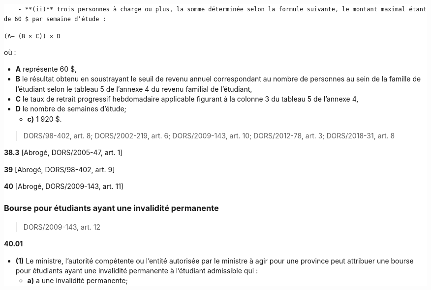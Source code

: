 		- **(ii)** trois personnes à charge ou plus, la somme déterminée selon la formule suivante, le montant maximal étant de 60 $ par semaine d’étude :
```
(A– (B × C)) × D
```
où :
- **A** représente 60 $,
- **B** le résultat obtenu en soustrayant le seuil de revenu annuel correspondant au nombre de personnes au sein de la famille de l’étudiant selon le tableau 5 de l’annexe 4 du revenu familial de l’étudiant,
- **C** le taux de retrait progressif hebdomadaire applicable figurant à la colonne 3 du tableau 5 de l’annexe 4,
- **D** le nombre de semaines d’étude;
	- **c)** 1 920 $.
> DORS/98-402, art. 8; DORS/2002-219, art. 6; DORS/2009-143, art. 10; DORS/2012-78, art. 3; DORS/2018-31, art. 8




**38.3** [Abrogé, DORS/2005-47, art. 1]



**39** [Abrogé, DORS/98-402, art. 9]



**40** [Abrogé, DORS/2009-143, art. 11]




### Bourse pour étudiants ayant une invalidité permanente
> DORS/2009-143, art. 12



**40.01** 

- **(1)** Le ministre, l’autorité compétente ou l’entité autorisée par le ministre à agir pour une province peut attribuer une bourse pour étudiants ayant une invalidité permanente à l’étudiant admissible qui :
	- **a)** a une invalidité permanente;
